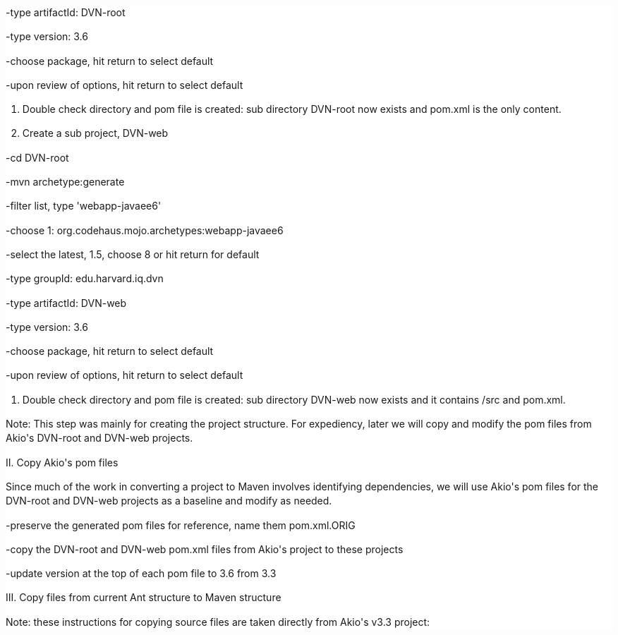 -type artifactId: DVN-root

-type version: 3.6

-choose package, hit return to select default

-upon review of options, hit return to select default

1.  Double check directory and pom file is created: sub directory DVN-root now
    exists and pom.xml is the only content.

2.  Create a sub project, DVN-web

-cd DVN-root

-mvn archetype:generate

-filter list, type 'webapp-javaee6'

-choose 1: org.codehaus.mojo.archetypes:webapp-javaee6

-select the latest, 1.5, choose 8 or hit return for default

-type groupId: edu.harvard.iq.dvn

-type artifactId: DVN-web

-type version: 3.6

-choose package, hit return to select default

-upon review of options, hit return to select default

1.  Double check directory and pom file is created: sub directory DVN-web now
    exists and it contains /src and pom.xml.



Note: This step was mainly for creating the project structure. For expediency,
later we will copy and modify the pom files from Akio's DVN-root and DVN-web
projects.



II. Copy Akio's pom files



Since much of the work in converting a project to Maven involves identifying
dependencies, we will use Akio's pom files for the DVN-root and DVN-web projects
as a baseline and modify as needed.

-preserve the generated pom files for reference, name them pom.xml.ORIG

-copy the DVN-root and DVN-web pom.xml files from Akio's project to these
projects

-update version at the top of each pom file to 3.6 from 3.3



III. Copy files from current Ant structure to Maven structure



Note: these instructions for copying source files are taken directly from Akio's
v3.3 project:
